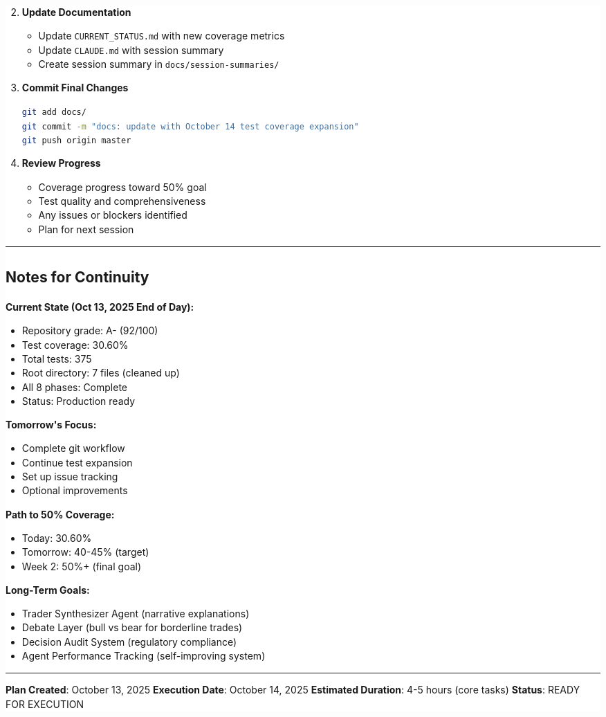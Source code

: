 2. **Update Documentation**
   - Update `CURRENT_STATUS.md` with new coverage metrics
   - Update `CLAUDE.md` with session summary
   - Create session summary in `docs/session-summaries/`

3. **Commit Final Changes**
   ```bash
   git add docs/
   git commit -m "docs: update with October 14 test coverage expansion"
   git push origin master
   ```

4. **Review Progress**
   - Coverage progress toward 50% goal
   - Test quality and comprehensiveness
   - Any issues or blockers identified
   - Plan for next session

---

## Notes for Continuity

**Current State (Oct 13, 2025 End of Day):**
- Repository grade: A- (92/100)
- Test coverage: 30.60%
- Total tests: 375
- Root directory: 7 files (cleaned up)
- All 8 phases: Complete
- Status: Production ready

**Tomorrow's Focus:**
- Complete git workflow
- Continue test expansion
- Set up issue tracking
- Optional improvements

**Path to 50% Coverage:**
- Today: 30.60%
- Tomorrow: 40-45% (target)
- Week 2: 50%+ (final goal)

**Long-Term Goals:**
- Trader Synthesizer Agent (narrative explanations)
- Debate Layer (bull vs bear for borderline trades)
- Decision Audit System (regulatory compliance)
- Agent Performance Tracking (self-improving system)

---

**Plan Created**: October 13, 2025
**Execution Date**: October 14, 2025
**Estimated Duration**: 4-5 hours (core tasks)
**Status**: READY FOR EXECUTION
